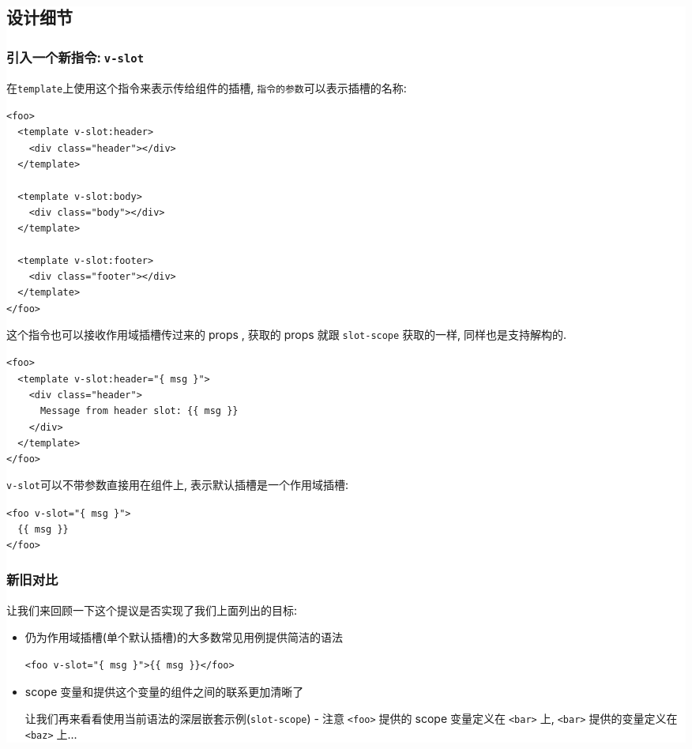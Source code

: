 ## 设计细节

### 引入一个新指令: `v-slot`

在`template`上使用这个指令来表示传给组件的插槽, `指令的参数`可以表示插槽的名称: 

```vue
<foo>
  <template v-slot:header>
    <div class="header"></div>
  </template>

  <template v-slot:body>
    <div class="body"></div>
  </template>

  <template v-slot:footer>
    <div class="footer"></div>
  </template>
</foo>
```

这个指令也可以接收作用域插槽传过来的 props , 获取的 props 就跟 `slot-scope` 获取的一样, 同样也是支持解构的.

```vue
<foo>
  <template v-slot:header="{ msg }">
    <div class="header">
      Message from header slot: {{ msg }}
    </div>
  </template>
</foo>
```

`v-slot`可以不带参数直接用在组件上, 表示默认插槽是一个作用域插槽: 

```vue
<foo v-slot="{ msg }">
  {{ msg }}
</foo>
```

### 新旧对比

让我们来回顾一下这个提议是否实现了我们上面列出的目标: 

- 仍为作用域插槽(单个默认插槽)的大多数常见用例提供简洁的语法
  
  ```vue
  <foo v-slot="{ msg }">{{ msg }}</foo>
  ```

- scope 变量和提供这个变量的组件之间的联系更加清晰了

  让我们再来看看使用当前语法的深层嵌套示例(`slot-scope`) - 注意 `<foo>` 提供的 scope 变量定义在 `<bar>` 上, `<bar>` 提供的变量定义在 `<baz>` 上...
